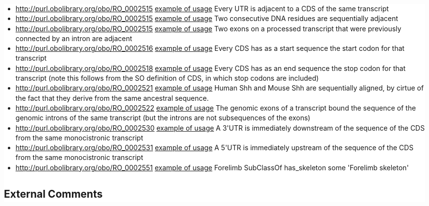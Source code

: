  * http://purl.obolibrary.org/obo/RO_0002515 [example of usage](../../IAO/12/IAO_0000112.md) Every UTR is adjacent to a CDS of the same transcript
 * http://purl.obolibrary.org/obo/RO_0002515 [example of usage](../../IAO/12/IAO_0000112.md) Two consecutive DNA residues are sequentially adjacent
 * http://purl.obolibrary.org/obo/RO_0002515 [example of usage](../../IAO/12/IAO_0000112.md) Two exons on a processed transcript that were previously connected by an intron are adjacent
 * http://purl.obolibrary.org/obo/RO_0002516 [example of usage](../../IAO/12/IAO_0000112.md) Every CDS has as a start sequence the start codon for that transcript
 * http://purl.obolibrary.org/obo/RO_0002518 [example of usage](../../IAO/12/IAO_0000112.md) Every CDS has as an end sequence the stop codon for that transcript (note this follows from the SO definition of CDS, in which stop codons are included)
 * http://purl.obolibrary.org/obo/RO_0002521 [example of usage](../../IAO/12/IAO_0000112.md) Human Shh and Mouse Shh are sequentially aligned, by cirtue of the fact that they derive from the same ancestral sequence.
 * http://purl.obolibrary.org/obo/RO_0002522 [example of usage](../../IAO/12/IAO_0000112.md) The genomic exons of a transcript bound the sequence of the genomic introns of the same transcript (but the introns are not subsequences of the exons)
 * http://purl.obolibrary.org/obo/RO_0002530 [example of usage](../../IAO/12/IAO_0000112.md) A 3'UTR is immediately downstream of the sequence of the CDS from the same monocistronic transcript
 * http://purl.obolibrary.org/obo/RO_0002531 [example of usage](../../IAO/12/IAO_0000112.md) A 5'UTR is immediately upstream of the sequence of the CDS from the same monocistronic transcript
 * http://purl.obolibrary.org/obo/RO_0002551 [example of usage](../../IAO/12/IAO_0000112.md) Forelimb SubClassOf has_skeleton some 'Forelimb skeleton'

## External Comments


